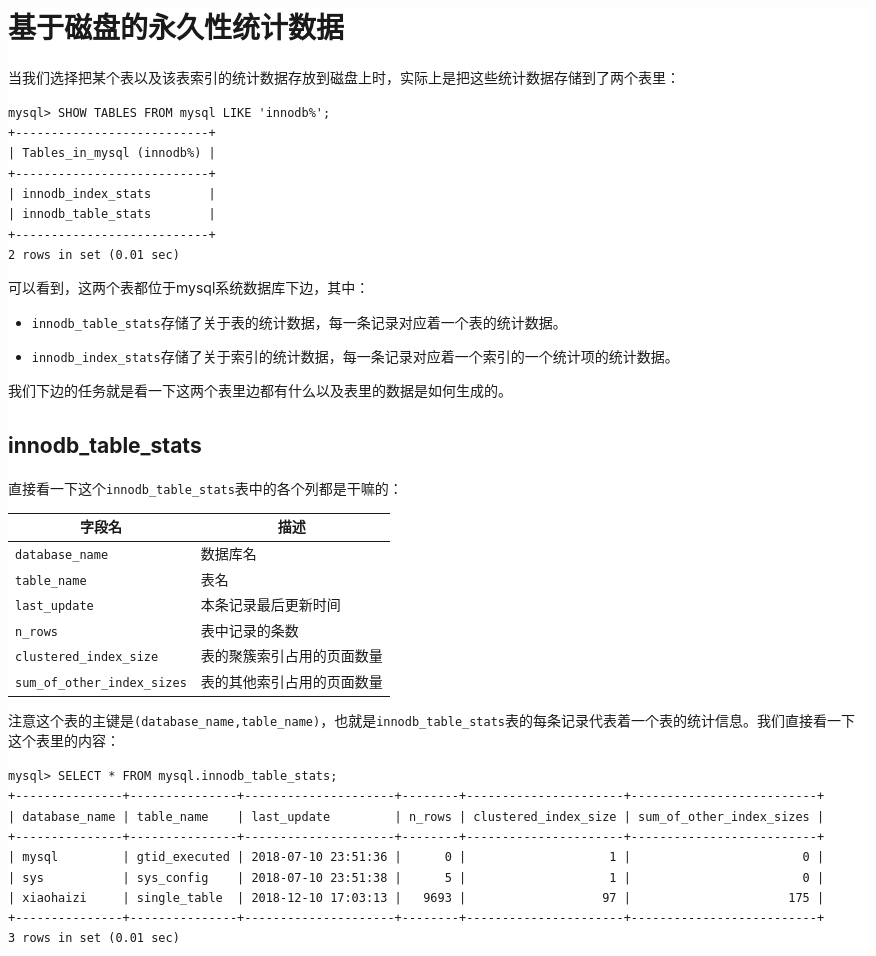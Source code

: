 # 基于磁盘的永久性统计数据

当我们选择把某个表以及该表索引的统计数据存放到磁盘上时，实际上是把这些统计数据存储到了两个表里：

```shell
mysql> SHOW TABLES FROM mysql LIKE 'innodb%';
+---------------------------+
| Tables_in_mysql (innodb%) |
+---------------------------+
| innodb_index_stats        |
| innodb_table_stats        |
+---------------------------+
2 rows in set (0.01 sec)

```

可以看到，这两个表都位于mysql系统数据库下边，其中：

* `innodb_table_stats`存储了关于表的统计数据，每一条记录对应着一个表的统计数据。

* `innodb_index_stats`存储了关于索引的统计数据，每一条记录对应着一个索引的一个统计项的统计数据。

我们下边的任务就是看一下这两个表里边都有什么以及表里的数据是如何生成的。

## innodb_table_stats

直接看一下这个`innodb_table_stats`表中的各个列都是干嘛的：

| 字段名	| 描述 |
| --- | --- |
| `database_name` | 数据库名 |
| `table_name` | 表名 |
| `last_update` | 本条记录最后更新时间 |
| `n_rows` | 表中记录的条数 |
| `clustered_index_size` | 表的聚簇索引占用的页面数量 |
| `sum_of_other_index_sizes` | 表的其他索引占用的页面数量 |

注意这个表的主键是`(database_name,table_name)`，也就是`innodb_table_stats`表的每条记录代表着一个表的统计信息。我们直接看一下这个表里的内容：

```shell
mysql> SELECT * FROM mysql.innodb_table_stats;
+---------------+---------------+---------------------+--------+----------------------+--------------------------+
| database_name | table_name    | last_update         | n_rows | clustered_index_size | sum_of_other_index_sizes |
+---------------+---------------+---------------------+--------+----------------------+--------------------------+
| mysql         | gtid_executed | 2018-07-10 23:51:36 |      0 |                    1 |                        0 |
| sys           | sys_config    | 2018-07-10 23:51:38 |      5 |                    1 |                        0 |
| xiaohaizi     | single_table  | 2018-12-10 17:03:13 |   9693 |                   97 |                      175 |
+---------------+---------------+---------------------+--------+----------------------+--------------------------+
3 rows in set (0.01 sec)
```
